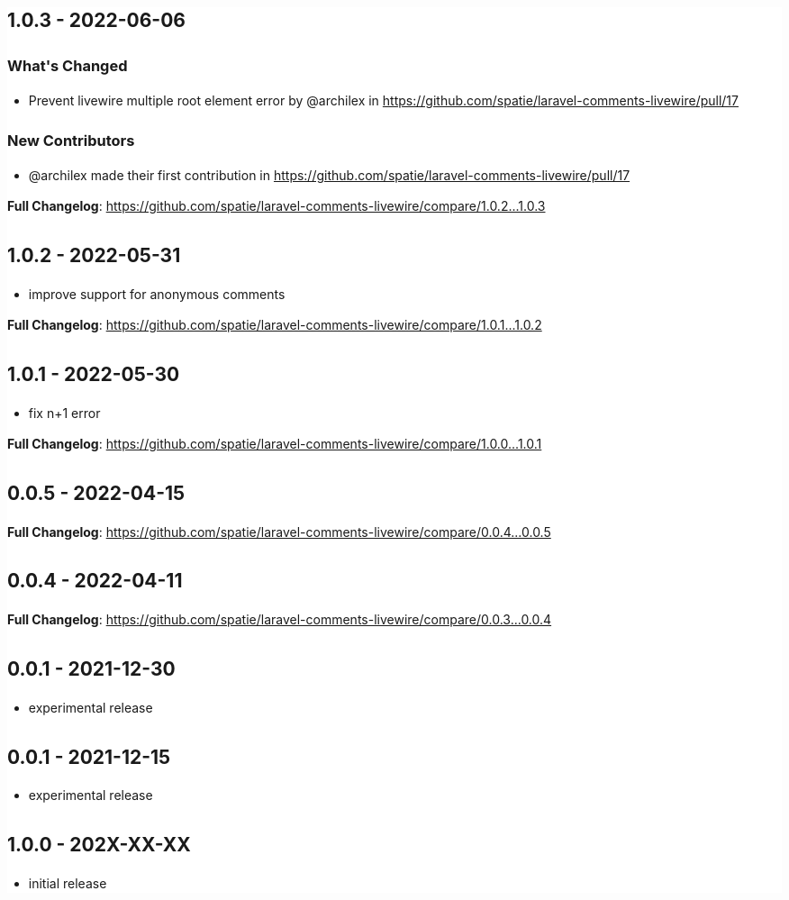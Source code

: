 ## 1.0.3 - 2022-06-06

### What's Changed

- Prevent livewire multiple root element error by @archilex in https://github.com/spatie/laravel-comments-livewire/pull/17

### New Contributors

- @archilex made their first contribution in https://github.com/spatie/laravel-comments-livewire/pull/17

**Full Changelog**: https://github.com/spatie/laravel-comments-livewire/compare/1.0.2...1.0.3

## 1.0.2 - 2022-05-31

- improve support for anonymous comments

**Full Changelog**: https://github.com/spatie/laravel-comments-livewire/compare/1.0.1...1.0.2

## 1.0.1 - 2022-05-30

- fix n+1 error

**Full Changelog**: https://github.com/spatie/laravel-comments-livewire/compare/1.0.0...1.0.1

## 0.0.5 - 2022-04-15

**Full Changelog**: https://github.com/spatie/laravel-comments-livewire/compare/0.0.4...0.0.5

## 0.0.4 - 2022-04-11

**Full Changelog**: https://github.com/spatie/laravel-comments-livewire/compare/0.0.3...0.0.4

## 0.0.1 - 2021-12-30

- experimental release

## 0.0.1 - 2021-12-15

- experimental release

## 1.0.0 - 202X-XX-XX

- initial release
